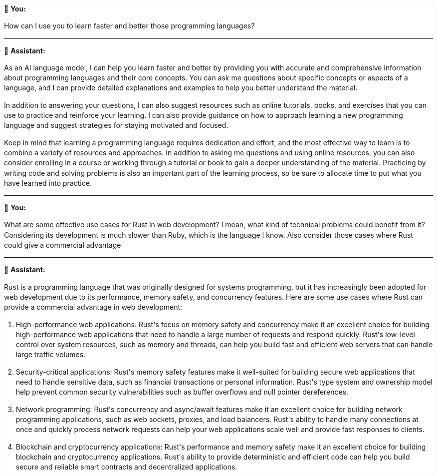
🙋 **You:**

How can I use you to learn faster and better those programming languages?

---

🤖 **Assistant:**

As an AI language model, I can help you learn faster and better by providing you with accurate and comprehensive information about programming languages and their core concepts. You can ask me questions about specific concepts or aspects of a language, and I can provide detailed explanations and examples to help you better understand the material.

In addition to answering your questions, I can also suggest resources such as online tutorials, books, and exercises that you can use to practice and reinforce your learning. I can also provide guidance on how to approach learning a new programming language and suggest strategies for staying motivated and focused.

Keep in mind that learning a programming language requires dedication and effort, and the most effective way to learn is to combine a variety of resources and approaches. In addition to asking me questions and using online resources, you can also consider enrolling in a course or working through a tutorial or book to gain a deeper understanding of the material. Practicing by writing code and solving problems is also an important part of the learning process, so be sure to allocate time to put what you have learned into practice.

---

🙋 **You:**

What are some effective use cases for Rust in web development? I mean, what kind of technical problems could benefit from it? Considering its development is much slower than Ruby, which is the language I know. Also consider those cases where Rust could give a commercial advantage

---

🤖 **Assistant:**

Rust is a programming language that was originally designed for systems programming, but it has increasingly been adopted for web development due to its performance, memory safety, and concurrency features. Here are some use cases where Rust can provide a commercial advantage in web development:

1. High-performance web applications: Rust's focus on memory safety and concurrency make it an excellent choice for building high-performance web applications that need to handle a large number of requests and respond quickly. Rust's low-level control over system resources, such as memory and threads, can help you build fast and efficient web servers that can handle large traffic volumes.

2. Security-critical applications: Rust's memory safety features make it well-suited for building secure web applications that need to handle sensitive data, such as financial transactions or personal information. Rust's type system and ownership model help prevent common security vulnerabilities such as buffer overflows and null pointer dereferences.

3. Network programming: Rust's concurrency and async/await features make it an excellent choice for building network programming applications, such as web sockets, proxies, and load balancers. Rust's ability to handle many connections at once and quickly process network requests can help your web applications scale well and provide fast responses to clients.

4. Blockchain and cryptocurrency applications: Rust's performance and memory safety make it an excellent choice for building blockchain and cryptocurrency applications. Rust's ability to provide deterministic and efficient code can help you build secure and reliable smart contracts and decentralized applications.
